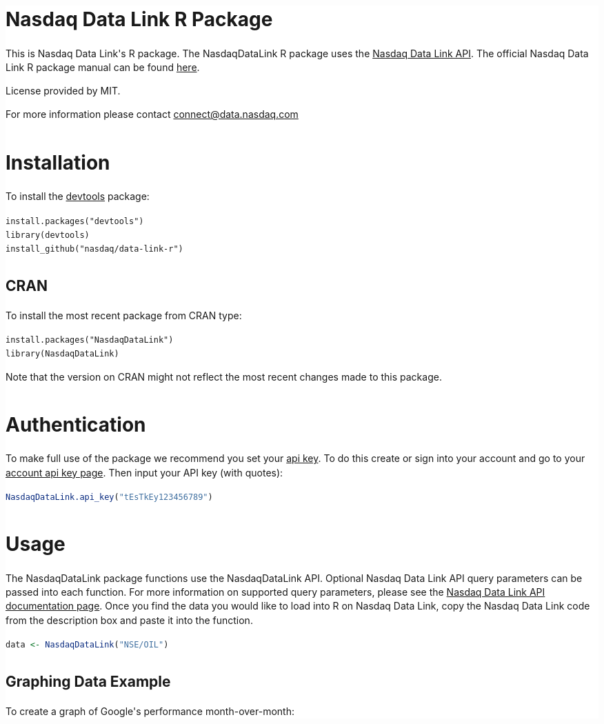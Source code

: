 Nasdaq Data Link R Package
=========

This is Nasdaq Data Link's R package. The NasdaqDataLink R package uses the [Nasdaq Data Link API](https://docs.data.nasdaq.com/). The official Nasdaq Data Link R package manual can be found [here](https://cran.r-project.org/package=NasdaqDataLink).

License provided by MIT.

For more information please contact connect@data.nasdaq.com

# Installation

To install the [devtools](https://cran.r-project.org/package=devtools) package:

    install.packages("devtools")
    library(devtools)
    install_github("nasdaq/data-link-r")

## CRAN

To install the most recent package from CRAN type:

    install.packages("NasdaqDataLink")
    library(NasdaqDataLink)

Note that the version on CRAN might not reflect the most recent changes made to this package.

# Authentication

To make full use of the package we recommend you set your [api key](https://docs.data.nasdaq.com/docs/getting-started#getting-an-api-key). To do this create or sign into your account and go to your [account api key page](https://data.nasdaq.com/account/profile). Then input your API key (with quotes):

```r
NasdaqDataLink.api_key("tEsTkEy123456789")
```

# Usage

The NasdaqDataLink package functions use the NasdaqDataLink API. Optional Nasdaq Data Link API query parameters can be passed into each function. For more information on supported query parameters, please see the [Nasdaq Data Link API documentation page](https://docs.data.nasdaq.com). Once you find the data you would like to load into R on Nasdaq Data Link, copy the Nasdaq Data Link code from the description box and paste it into the function.

```r
data <- NasdaqDataLink("NSE/OIL")
```

## Graphing Data Example
To create a graph of Google's performance month-over-month:
